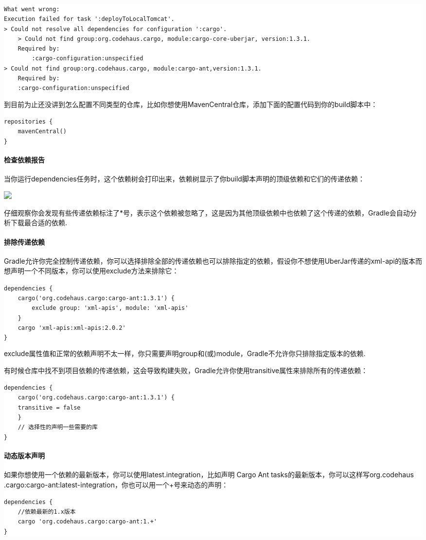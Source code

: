 	What went wrong:
	Execution failed for task ':deployToLocalTomcat'.
	> Could not resolve all dependencies for configuration ':cargo'.
		> Could not find group:org.codehaus.cargo, module:cargo-core-uberjar, version:1.3.1.
		Required by:
			:cargo-configuration:unspecified
	> Could not find group:org.codehaus.cargo, module:cargo-ant,version:1.3.1.
		Required by:
		:cargo-configuration:unspecified

到目前为止还没讲到怎么配置不同类型的仓库，比如你想使用MavenCentral仓库，添加下面的配置代码到你的build脚本中：
	
	repositories {
		mavenCentral()
	}

#### 检查依赖报告

当你运行dependencies任务时，这个依赖树会打印出来，依赖树显示了你build脚本声明的顶级依赖和它们的传递依赖：

![](https://github.com/silence940109/Java/blob/master/Gradle_Denpendency_Management/image/20150512084410_225.png)

仔细观察你会发现有些传递依赖标注了*号，表示这个依赖被忽略了，这是因为其他顶级依赖中也依赖了这个传递的依赖，Gradle会自动分析下载最合适的依赖.

#### 排除传递依赖

Gradle允许你完全控制传递依赖，你可以选择排除全部的传递依赖也可以排除指定的依赖，假设你不想使用UberJar传递的xml-api的版本而想声明一个不同版本，你可以使用exclude方法来排除它：

	dependencies {
		cargo('org.codehaus.cargo:cargo-ant:1.3.1') {
			exclude group: 'xml-apis', module: 'xml-apis'
		}
		cargo 'xml-apis:xml-apis:2.0.2'
	}

exclude属性值和正常的依赖声明不太一样，你只需要声明group和(或)module，Gradle不允许你只排除指定版本的依赖.

有时候仓库中找不到项目依赖的传递依赖，这会导致构建失败，Gradle允许你使用transitive属性来排除所有的传递依赖：

	dependencies {
		cargo('org.codehaus.cargo:cargo-ant:1.3.1') {
		transitive = false
		}
		// 选择性的声明一些需要的库
	}

#### 动态版本声明

如果你想使用一个依赖的最新版本，你可以使用latest.integration，比如声明 Cargo Ant tasks的最新版本，你可以这样写org.codehaus .cargo:cargo-ant:latest-integration，你也可以用一个+号来动态的声明：

	dependencies {
		//依赖最新的1.x版本
		cargo 'org.codehaus.cargo:cargo-ant:1.+'
	}
